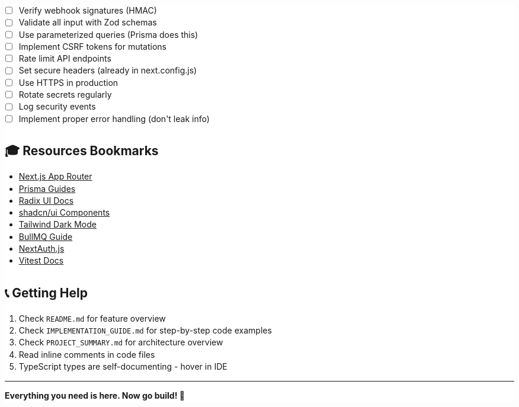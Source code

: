 - [ ] Verify webhook signatures (HMAC)
- [ ] Validate all input with Zod schemas
- [ ] Use parameterized queries (Prisma does this)
- [ ] Implement CSRF tokens for mutations
- [ ] Rate limit API endpoints
- [ ] Set secure headers (already in next.config.js)
- [ ] Use HTTPS in production
- [ ] Rotate secrets regularly
- [ ] Log security events
- [ ] Implement proper error handling (don't leak info)

## 🎓 Resources Bookmarks

- [Next.js App Router](https://nextjs.org/docs/app)
- [Prisma Guides](https://www.prisma.io/docs/guides)
- [Radix UI Docs](https://www.radix-ui.com/primitives/docs/overview/introduction)
- [shadcn/ui Components](https://ui.shadcn.com)
- [Tailwind Dark Mode](https://tailwindcss.com/docs/dark-mode)
- [BullMQ Guide](https://docs.bullmq.io)
- [NextAuth.js](https://next-auth.js.org/getting-started/introduction)
- [Vitest Docs](https://vitest.dev)

## 📞 Getting Help

1. Check `README.md` for feature overview
2. Check `IMPLEMENTATION_GUIDE.md` for step-by-step code examples
3. Check `PROJECT_SUMMARY.md` for architecture overview
4. Read inline comments in code files
5. TypeScript types are self-documenting - hover in IDE

---

**Everything you need is here. Now go build! 🚀**
